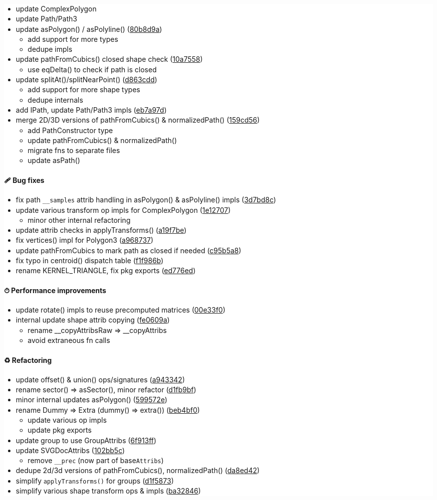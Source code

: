   - update ComplexPolygon
  - update Path/Path3
- update asPolygon() / asPolyline() ([80b8d9a](https://github.com/thi-ng/umbrella/commit/80b8d9a))
  - add support for more types
  - dedupe impls
- update pathFromCubics() closed shape check ([10a7558](https://github.com/thi-ng/umbrella/commit/10a7558))
  - use eqDelta() to check if path is closed
- update splitAt()/splitNearPoint() ([d863cdd](https://github.com/thi-ng/umbrella/commit/d863cdd))
  - add support for more shape types
  - dedupe internals
- add IPath, update Path/Path3 impls ([eb7a97d](https://github.com/thi-ng/umbrella/commit/eb7a97d))
- merge 2D/3D versions of pathFromCubics() & normalizedPath() ([159cd56](https://github.com/thi-ng/umbrella/commit/159cd56))
  - add PathConstructor type
  - update pathFromCubics() & normalizedPath()
  - migrate fns to separate files
  - update asPath()

#### 🩹 Bug fixes

- fix path `__samples` attrib handling in asPolygon() & asPolyline() impls ([3d7bd8c](https://github.com/thi-ng/umbrella/commit/3d7bd8c))
- update various transform op impls for ComplexPolygon ([1e12707](https://github.com/thi-ng/umbrella/commit/1e12707))
  - minor other internal refactoring
- update attrib checks in applyTransforms() ([a19f7be](https://github.com/thi-ng/umbrella/commit/a19f7be))
- fix vertices() impl for Polygon3 ([a968737](https://github.com/thi-ng/umbrella/commit/a968737))
- update pathFromCubics to mark path as closed if needed ([c95b5a8](https://github.com/thi-ng/umbrella/commit/c95b5a8))
- fix typo in centroid() dispatch table ([f1f986b](https://github.com/thi-ng/umbrella/commit/f1f986b))
- rename KERNEL_TRIANGLE, fix pkg exports ([ed776ed](https://github.com/thi-ng/umbrella/commit/ed776ed))

#### ⏱ Performance improvements

- update rotate() impls to reuse precomputed matrices ([00e33f0](https://github.com/thi-ng/umbrella/commit/00e33f0))
- internal update shape attrib copying ([fe0609a](https://github.com/thi-ng/umbrella/commit/fe0609a))
  - rename __copyAttribsRaw => __copyAttribs
  - avoid extraneous fn calls

#### ♻️ Refactoring

- update offset() & union() ops/signatures ([a943342](https://github.com/thi-ng/umbrella/commit/a943342))
- rename sector() => asSector(), minor refactor ([d1fb9bf](https://github.com/thi-ng/umbrella/commit/d1fb9bf))
- minor internal updates asPolygon() ([599572e](https://github.com/thi-ng/umbrella/commit/599572e))
- rename Dummy => Extra (dummy() => extra()) ([beb4bf0](https://github.com/thi-ng/umbrella/commit/beb4bf0))
  - update various op impls
  - update pkg exports
- update group to use GroupAttribs ([6f913ff](https://github.com/thi-ng/umbrella/commit/6f913ff))
- update SVGDocAttribs ([102bb5c](https://github.com/thi-ng/umbrella/commit/102bb5c))
  - remove `__prec` (now part of base`Attribs`)
- dedupe 2d/3d versions of pathFromCubics(), normalizedPath() ([da8ed42](https://github.com/thi-ng/umbrella/commit/da8ed42))
- simplify `applyTransforms()` for groups ([d1f5873](https://github.com/thi-ng/umbrella/commit/d1f5873))
- simplify various shape transform ops & impls ([ba32846](https://github.com/thi-ng/umbrella/commit/ba32846))